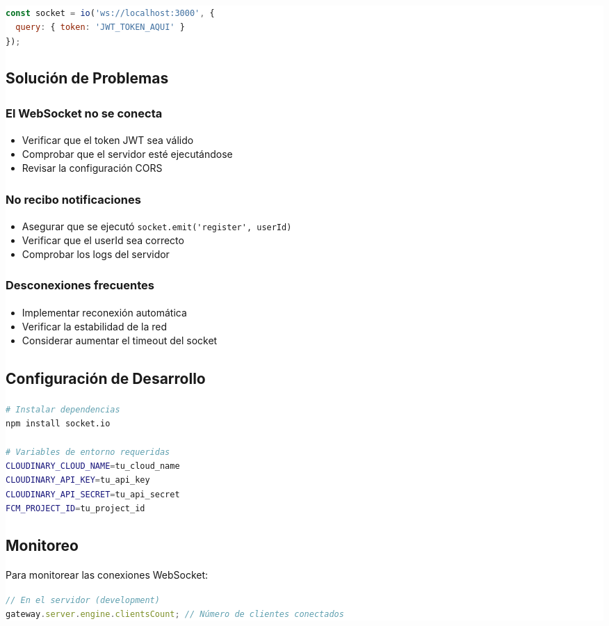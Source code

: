 ```javascript
const socket = io('ws://localhost:3000', {
  query: { token: 'JWT_TOKEN_AQUI' }
});
```

## Solución de Problemas

### El WebSocket no se conecta
- Verificar que el token JWT sea válido
- Comprobar que el servidor esté ejecutándose
- Revisar la configuración CORS

### No recibo notificaciones
- Asegurar que se ejecutó `socket.emit('register', userId)`
- Verificar que el userId sea correcto
- Comprobar los logs del servidor

### Desconexiones frecuentes
- Implementar reconexión automática
- Verificar la estabilidad de la red
- Considerar aumentar el timeout del socket

## Configuración de Desarrollo

```bash
# Instalar dependencias
npm install socket.io

# Variables de entorno requeridas
CLOUDINARY_CLOUD_NAME=tu_cloud_name
CLOUDINARY_API_KEY=tu_api_key
CLOUDINARY_API_SECRET=tu_api_secret
FCM_PROJECT_ID=tu_project_id
```

## Monitoreo

Para monitorear las conexiones WebSocket:

```javascript
// En el servidor (development)
gateway.server.engine.clientsCount; // Número de clientes conectados
```
